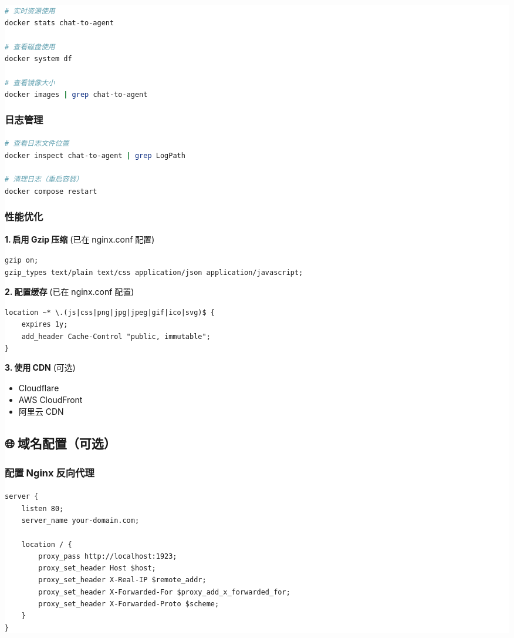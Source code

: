 ```bash
# 实时资源使用
docker stats chat-to-agent

# 查看磁盘使用
docker system df

# 查看镜像大小
docker images | grep chat-to-agent
```

### 日志管理

```bash
# 查看日志文件位置
docker inspect chat-to-agent | grep LogPath

# 清理日志（重启容器）
docker compose restart
```

### 性能优化

**1. 启用 Gzip 压缩** (已在 nginx.conf 配置)
```nginx
gzip on;
gzip_types text/plain text/css application/json application/javascript;
```

**2. 配置缓存** (已在 nginx.conf 配置)
```nginx
location ~* \.(js|css|png|jpg|jpeg|gif|ico|svg)$ {
    expires 1y;
    add_header Cache-Control "public, immutable";
}
```

**3. 使用 CDN** (可选)
- Cloudflare
- AWS CloudFront
- 阿里云 CDN

## 🌐 域名配置（可选）

### 配置 Nginx 反向代理

```nginx
server {
    listen 80;
    server_name your-domain.com;
    
    location / {
        proxy_pass http://localhost:1923;
        proxy_set_header Host $host;
        proxy_set_header X-Real-IP $remote_addr;
        proxy_set_header X-Forwarded-For $proxy_add_x_forwarded_for;
        proxy_set_header X-Forwarded-Proto $scheme;
    }
}
```

